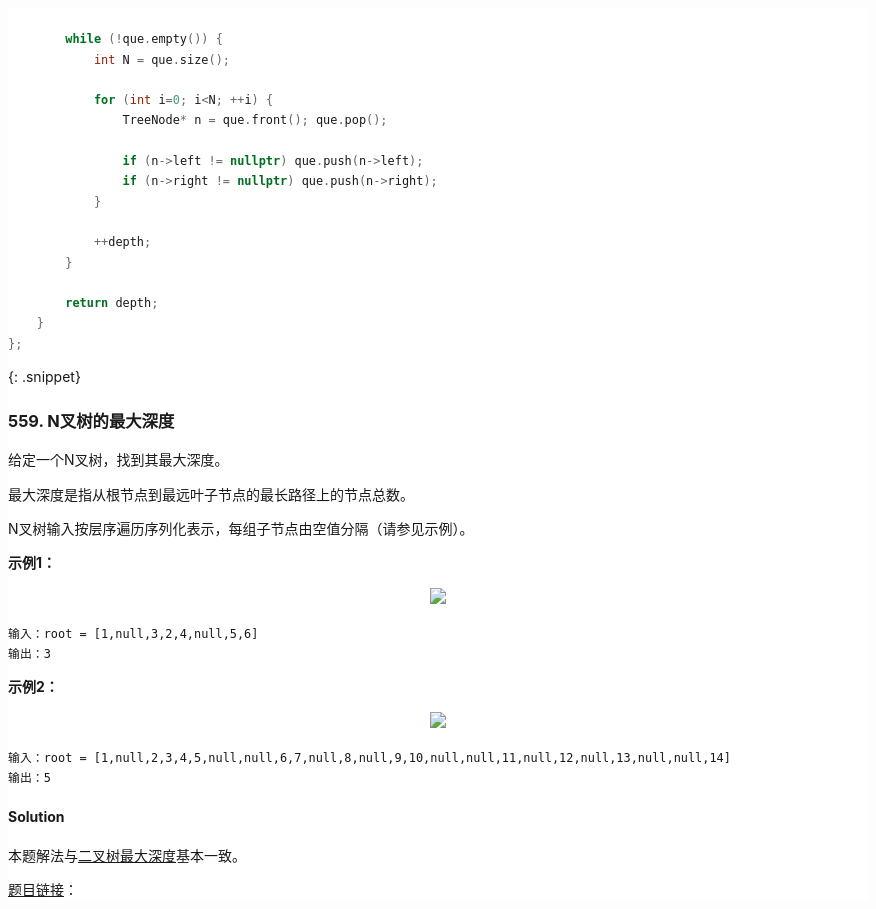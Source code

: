 ```cpp

        while (!que.empty()) {
            int N = que.size();

            for (int i=0; i<N; ++i) {
                TreeNode* n = que.front(); que.pop();

                if (n->left != nullptr) que.push(n->left);
                if (n->right != nullptr) que.push(n->right);
            }

            ++depth;
        }

        return depth;
    }
};
```
{: .snippet}

### 559. N叉树的最大深度

给定一个N叉树，找到其最大深度。

最大深度是指从根节点到最远叶子节点的最长路径上的节点总数。

N叉树输入按层序遍历序列化表示，每组子节点由空值分隔（请参见示例）。

**示例1：**

<div align=center>
<img src="https://images.weserv.nl/?url=assets.leetcode.com/uploads/2018/10/12/narytreeexample.png" width="50%">
</div>

```
输入：root = [1,null,3,2,4,null,5,6]
输出：3
```

**示例2：**

<div align=center>
<img src="https://images.weserv.nl/?url=assets.leetcode.com/uploads/2019/11/08/sample_4_964.png" width="55%">
</div>

```
输入：root = [1,null,2,3,4,5,null,null,6,7,null,8,null,9,10,null,null,11,null,12,null,13,null,null,14]
输出：5
```
#### Solution

本题解法与[二叉树最大深度](/leetcode/2023-02-03-BinaryTree.html#104-二叉树的最大深度)基本一致。

[题目链接](https://leetcode.cn/problems/maximum-depth-of-n-ary-tree/)：
